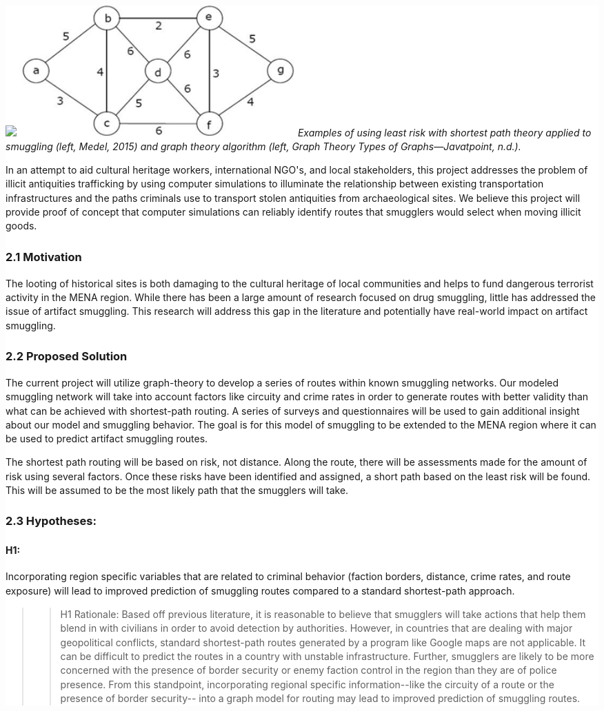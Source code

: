 
<img src="images/Medel2015_MXRoutes.jpg" width="350" >  <img src="images/types-of-graphs17.png" width="400" > *Examples of using least risk with shortest path theory applied to smuggling (left, Medel, 2015) and graph theory algorithm (left, Graph Theory Types of Graphs—Javatpoint, n.d.).*           

In an attempt to aid cultural heritage workers, international NGO's, and local stakeholders, this project addresses the problem of illicit antiquities trafficking by using computer simulations to illuminate the relationship between existing transportation infrastructures and the paths criminals use to transport stolen antiquities from archaeological sites. We believe this project will provide proof of concept that computer simulations can reliably identify routes that smugglers would select when moving illicit goods.  

### 2.1 Motivation

The looting of historical sites is both damaging to the cultural heritage of local communities and helps to  fund dangerous terrorist activity in the MENA region. While there has been a large amount of research focused on drug smuggling, little has addressed the issue of artifact smuggling. This research will address this gap in the literature and potentially have real-world impact on artifact smuggling.

### 2.2 Proposed Solution

The current project will utilize graph-theory to develop a series of routes within known smuggling networks. Our modeled smuggling network will take into account  factors like circuity and crime rates in order to generate routes with better validity than what can be achieved with shortest-path routing. A series of surveys and questionnaires will be used to gain additional insight about our model and smuggling behavior. The goal is for this model of smuggling to be extended to the MENA region where it can be used to predict artifact smuggling routes.

The shortest path routing will be based on risk, not distance.  Along the route, there will be assessments made for the amount of risk using several factors.  Once these risks have been identified and assigned, a short path based on the least risk will be found.  This will be assumed to be the most likely path that the smugglers will take.

### 2.3 Hypotheses:

#### H1:
Incorporating region specific variables that are related to criminal behavior (faction borders, distance, crime rates, and route exposure) will lead to improved prediction of smuggling routes compared to a standard shortest-path approach. 

>> H1 Rationale: Based off previous literature, it is reasonable to believe that smugglers will take actions that help them blend in with civilians in order to avoid detection by authorities. However, in countries that are dealing with major geopolitical conflicts, standard shortest-path routes generated by a program like Google maps are not applicable. It can be difficult to predict the routes in a country with unstable infrastructure. Further, smugglers are likely to be more concerned with the presence of border security or enemy faction control in the region than they are of police presence. From this standpoint, incorporating regional specific information--like the circuity of a route or the presence of border security-- into a graph model for routing may lead to improved prediction of smuggling routes.
